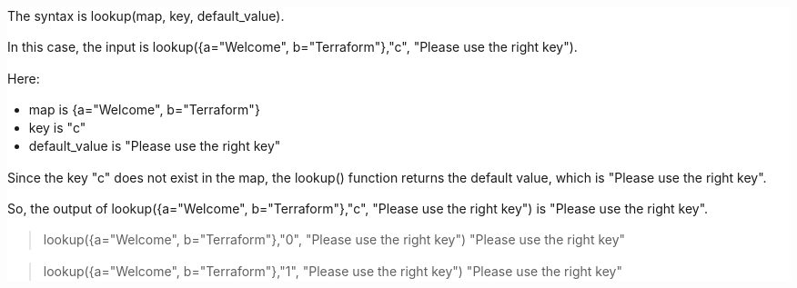 The syntax is lookup(map, key, default_value).

In this case, the input is lookup({a="Welcome", b="Terraform"},"c", "Please use the right key").

Here:

- map is {a="Welcome", b="Terraform"}
- key is "c"
- default_value is "Please use the right key"

Since the key "c" does not exist in the map, the lookup() function returns the default value, which is "Please use the right key".

So, the output of lookup({a="Welcome", b="Terraform"},"c", "Please use the right key") is "Please use the right key".


> lookup({a="Welcome", b="Terraform"},"0", "Please use the right key")
"Please use the right key"

> lookup({a="Welcome", b="Terraform"},"1", "Please use the right key")
"Please use the right key"
  
